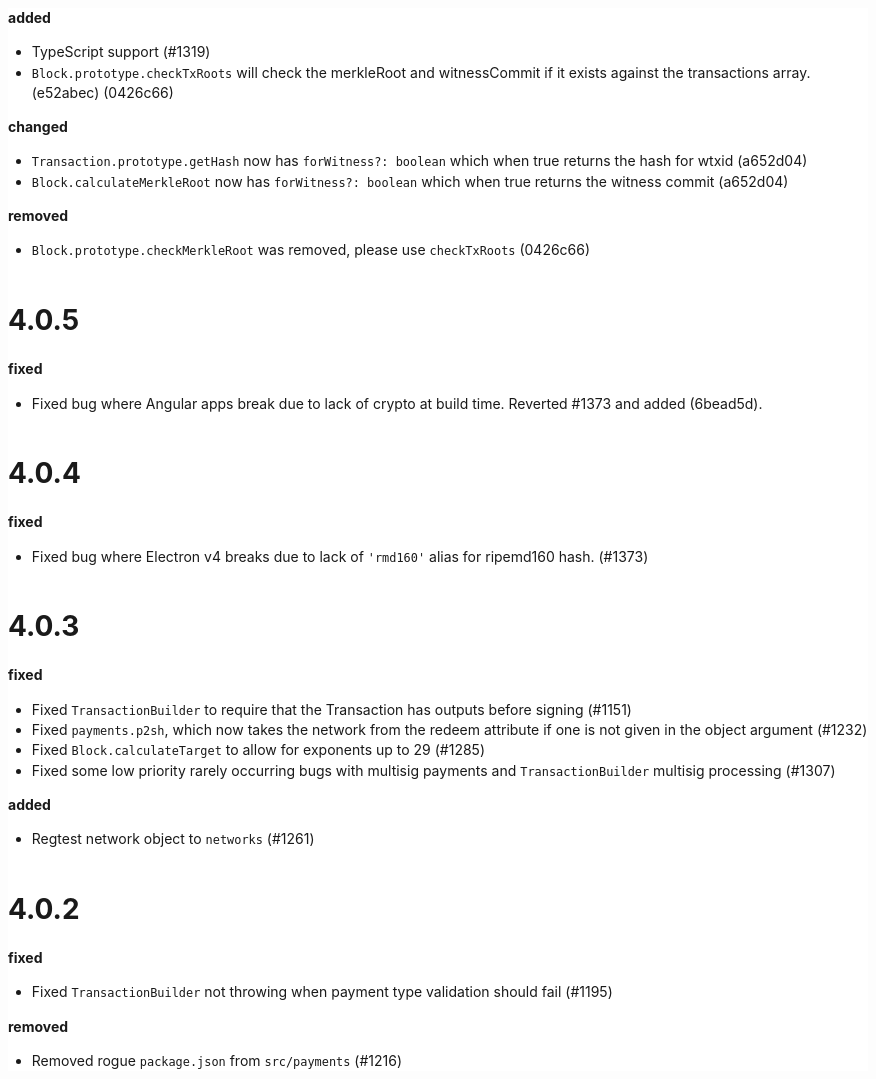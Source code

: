 **added**

- TypeScript support (#1319)
- `Block.prototype.checkTxRoots` will check the merkleRoot and witnessCommit if it exists against the transactions array. (e52abec) (0426c66)

**changed**

- `Transaction.prototype.getHash` now has `forWitness?: boolean` which when true returns the hash for wtxid (a652d04)
- `Block.calculateMerkleRoot` now has `forWitness?: boolean` which when true returns the witness commit (a652d04)

**removed**

- `Block.prototype.checkMerkleRoot` was removed, please use `checkTxRoots` (0426c66)

# 4.0.5

**fixed**

- Fixed bug where Angular apps break due to lack of crypto at build time. Reverted #1373 and added (6bead5d).

# 4.0.4

**fixed**

- Fixed bug where Electron v4 breaks due to lack of `'rmd160'` alias for ripemd160 hash. (#1373)

# 4.0.3

**fixed**

- Fixed `TransactionBuilder` to require that the Transaction has outputs before signing (#1151)
- Fixed `payments.p2sh`, which now takes the network from the redeem attribute if one is not given in the object argument (#1232)
- Fixed `Block.calculateTarget` to allow for exponents up to 29 (#1285)
- Fixed some low priority rarely occurring bugs with multisig payments and `TransactionBuilder` multisig processing (#1307)

**added**

- Regtest network object to `networks` (#1261)

# 4.0.2

**fixed**

- Fixed `TransactionBuilder` not throwing when payment type validation should fail (#1195)

**removed**

- Removed rogue `package.json` from `src/payments` (#1216)
